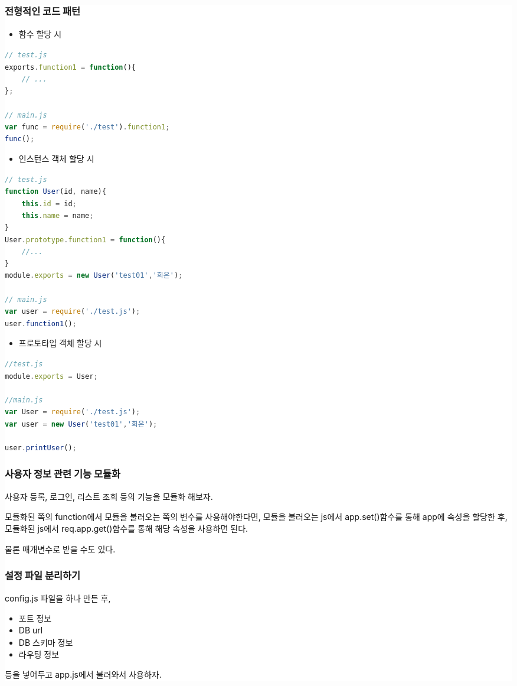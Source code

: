 

### 전형적인 코드 패턴

* 함수 할당 시

```js
// test.js
exports.function1 = function(){
    // ...
};

// main.js
var func = require('./test').function1;
func();
```

* 인스턴스 객체 할당 시

```js
// test.js
function User(id, name){
    this.id = id;
    this.name = name;
}
User.prototype.function1 = function(){
    //...
}
module.exports = new User('test01','희은');

// main.js
var user = require('./test.js');
user.function1();
```

* 프로토타입 객체 할당 시

```js
//test.js
module.exports = User;

//main.js
var User = require('./test.js');
var user = new User('test01','희은');

user.printUser();
```



### 사용자 정보 관련 기능 모듈화

사용자 등록, 로그인, 리스트 조회 등의 기능을 모듈화 해보자.

모듈화된 쪽의 function에서 모듈을 불러오는 쪽의 변수를 사용해야한다면, 모듈을 불러오는 js에서 app.set()함수를 통해 app에 속성을 할당한 후, 모듈화된 js에서 req.app.get()함수를 통해 해당 속성을 사용하면 된다. 

물론 매개변수로 받을 수도 있다.



### 설정 파일 분리하기

config.js 파일을 하나 만든 후, 

* 포트 정보
* DB url
* DB 스키마 정보
* 라우팅 정보

등을 넣어두고 app.js에서 불러와서 사용하자.

